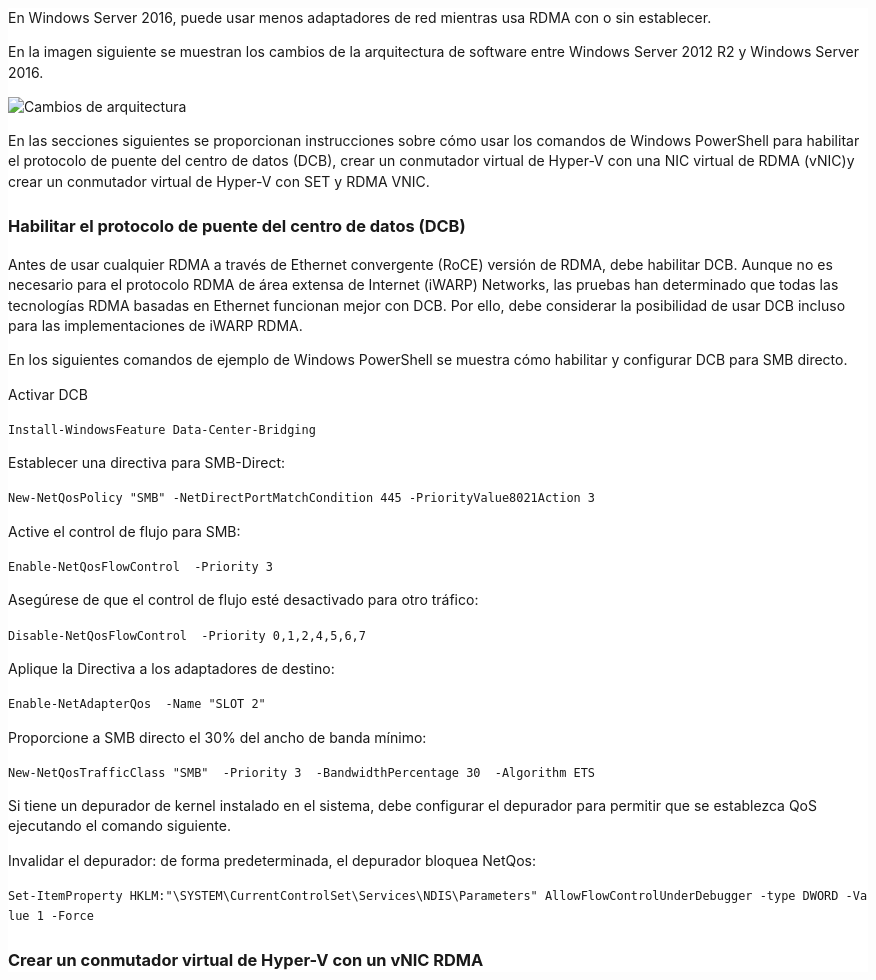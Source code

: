 En Windows Server 2016, puede usar menos adaptadores de red mientras usa RDMA con o sin establecer.

En la imagen siguiente se muestran los cambios de la arquitectura de software entre Windows Server 2012 R2 y Windows Server 2016.

![Cambios de arquitectura](../media/RDMA-and-SET/rdma_over.jpg)

En las secciones siguientes se proporcionan instrucciones sobre cómo usar los comandos de Windows PowerShell para habilitar el protocolo de puente del centro de datos (DCB), crear un conmutador virtual de Hyper-V con una NIC virtual de RDMA \(vNIC\)y crear un conmutador virtual de Hyper-V con SET y RDMA VNIC.

### <a name="enable-data-center-bridging-dcb"></a>Habilitar el protocolo de puente del centro de datos \(DCB\)

Antes de usar cualquier RDMA a través de Ethernet convergente \(RoCE\) versión de RDMA, debe habilitar DCB.  Aunque no es necesario para el protocolo RDMA de área extensa de Internet \(iWARP\) Networks, las pruebas han determinado que todas las tecnologías RDMA basadas en Ethernet funcionan mejor con DCB. Por ello, debe considerar la posibilidad de usar DCB incluso para las implementaciones de iWARP RDMA.

En los siguientes comandos de ejemplo de Windows PowerShell se muestra cómo habilitar y configurar DCB para SMB directo.

Activar DCB

    Install-WindowsFeature Data-Center-Bridging

Establecer una directiva para SMB-Direct:

    New-NetQosPolicy "SMB" -NetDirectPortMatchCondition 445 -PriorityValue8021Action 3

Active el control de flujo para SMB:

    Enable-NetQosFlowControl  -Priority 3

Asegúrese de que el control de flujo esté desactivado para otro tráfico:

    Disable-NetQosFlowControl  -Priority 0,1,2,4,5,6,7

Aplique la Directiva a los adaptadores de destino:

    Enable-NetAdapterQos  -Name "SLOT 2"

Proporcione a SMB directo el 30% del ancho de banda mínimo:

`New-NetQosTrafficClass "SMB"  -Priority 3  -BandwidthPercentage 30  -Algorithm ETS`  

Si tiene un depurador de kernel instalado en el sistema, debe configurar el depurador para permitir que se establezca QoS ejecutando el comando siguiente.

Invalidar el depurador: de forma predeterminada, el depurador bloquea NetQos:
 
    Set-ItemProperty HKLM:"\SYSTEM\CurrentControlSet\Services\NDIS\Parameters" AllowFlowControlUnderDebugger -type DWORD -Value 1 -Force

### <a name="create-a-hyper-v-virtual-switch-with-an-rdma-vnic"></a>Crear un conmutador virtual de Hyper-V con un vNIC RDMA
